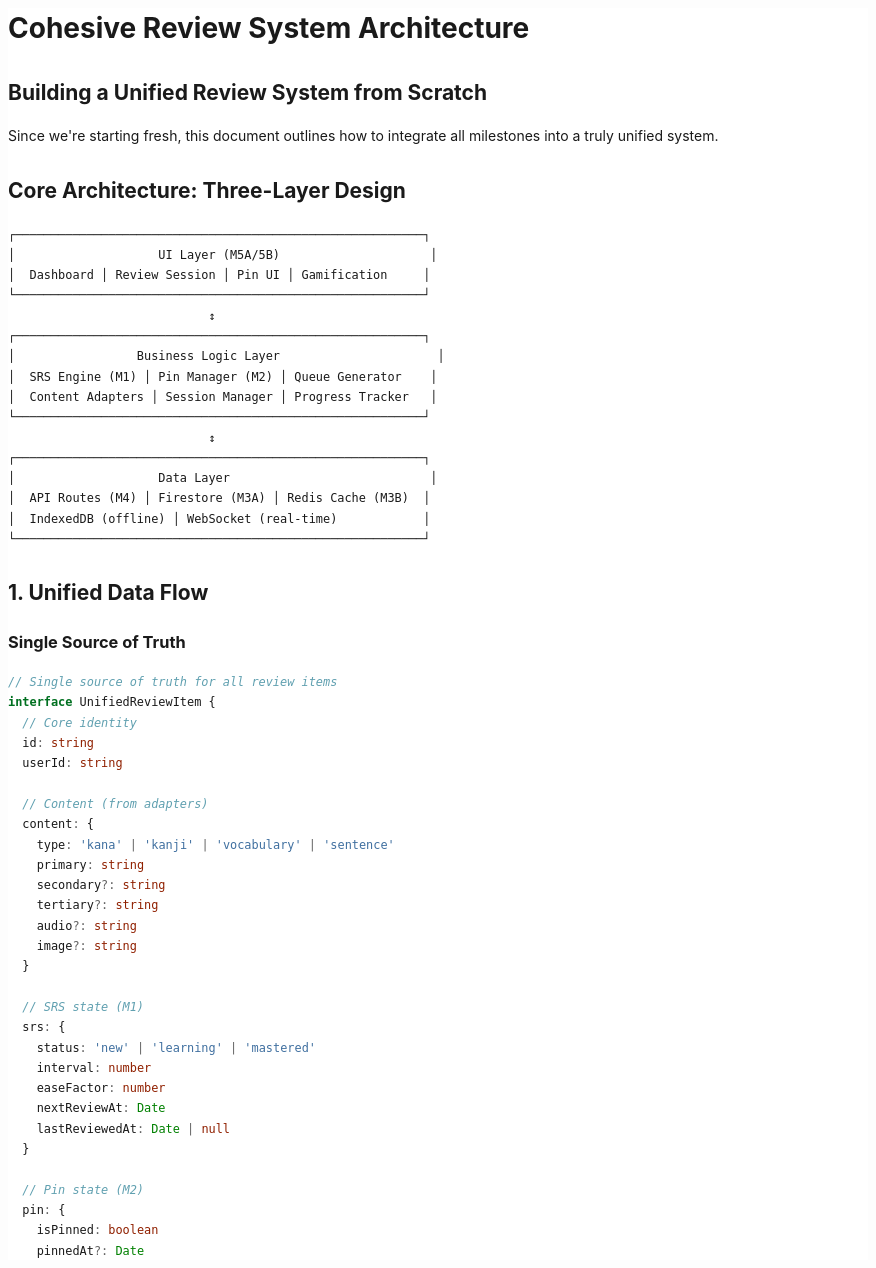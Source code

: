 # Cohesive Review System Architecture

## Building a Unified Review System from Scratch

Since we're starting fresh, this document outlines how to integrate all milestones into a truly unified system.

## Core Architecture: Three-Layer Design

```
┌─────────────────────────────────────────────────────────┐
│                    UI Layer (M5A/5B)                     │
│  Dashboard │ Review Session │ Pin UI │ Gamification     │
└─────────────────────────────────────────────────────────┘
                            ↕
┌─────────────────────────────────────────────────────────┐
│                 Business Logic Layer                      │
│  SRS Engine (M1) │ Pin Manager (M2) │ Queue Generator    │
│  Content Adapters │ Session Manager │ Progress Tracker   │
└─────────────────────────────────────────────────────────┘
                            ↕
┌─────────────────────────────────────────────────────────┐
│                    Data Layer                            │
│  API Routes (M4) │ Firestore (M3A) │ Redis Cache (M3B)  │
│  IndexedDB (offline) │ WebSocket (real-time)            │
└─────────────────────────────────────────────────────────┘
```

## 1. Unified Data Flow

### Single Source of Truth

```typescript
// Single source of truth for all review items
interface UnifiedReviewItem {
  // Core identity
  id: string
  userId: string
  
  // Content (from adapters)
  content: {
    type: 'kana' | 'kanji' | 'vocabulary' | 'sentence'
    primary: string
    secondary?: string
    tertiary?: string
    audio?: string
    image?: string
  }
  
  // SRS state (M1)
  srs: {
    status: 'new' | 'learning' | 'mastered'
    interval: number
    easeFactor: number
    nextReviewAt: Date
    lastReviewedAt: Date | null
  }
  
  // Pin state (M2)
  pin: {
    isPinned: boolean
    pinnedAt?: Date
```